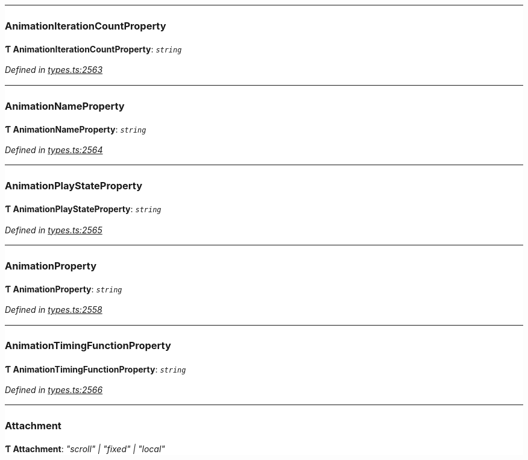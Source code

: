___
<a id="animationiterationcountproperty"></a>

###  AnimationIterationCountProperty

**Ƭ AnimationIterationCountProperty**: *`string`*

*Defined in [types.ts:2563](https://github.com/johanneslumpe/css-types/blob/80e7b78/generated/types.ts#L2563)*

___
<a id="animationnameproperty"></a>

###  AnimationNameProperty

**Ƭ AnimationNameProperty**: *`string`*

*Defined in [types.ts:2564](https://github.com/johanneslumpe/css-types/blob/80e7b78/generated/types.ts#L2564)*

___
<a id="animationplaystateproperty"></a>

###  AnimationPlayStateProperty

**Ƭ AnimationPlayStateProperty**: *`string`*

*Defined in [types.ts:2565](https://github.com/johanneslumpe/css-types/blob/80e7b78/generated/types.ts#L2565)*

___
<a id="animationproperty"></a>

###  AnimationProperty

**Ƭ AnimationProperty**: *`string`*

*Defined in [types.ts:2558](https://github.com/johanneslumpe/css-types/blob/80e7b78/generated/types.ts#L2558)*

___
<a id="animationtimingfunctionproperty"></a>

###  AnimationTimingFunctionProperty

**Ƭ AnimationTimingFunctionProperty**: *`string`*

*Defined in [types.ts:2566](https://github.com/johanneslumpe/css-types/blob/80e7b78/generated/types.ts#L2566)*

___
<a id="attachment"></a>

###  Attachment

**Ƭ Attachment**: *"scroll" \| "fixed" \| "local"*
